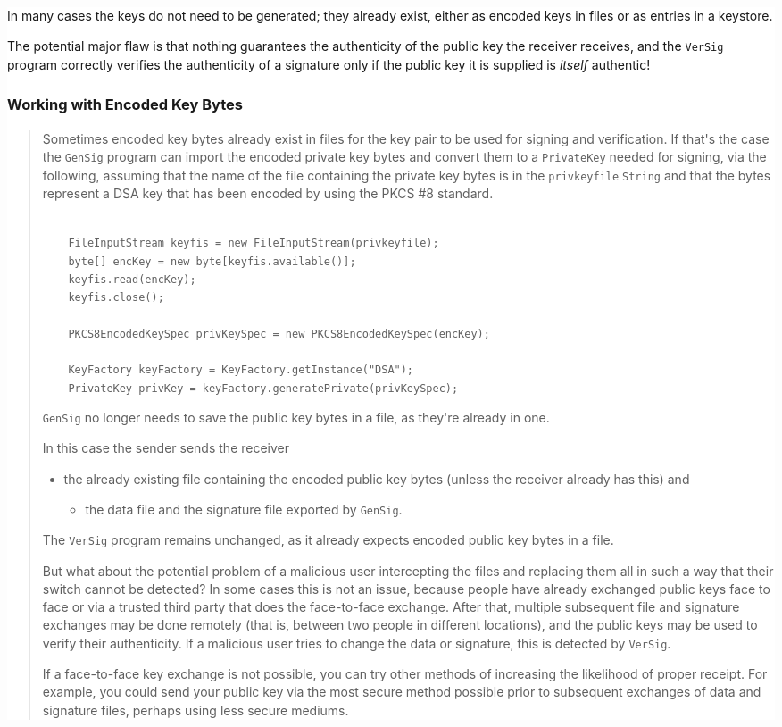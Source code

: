 In many cases the keys do not need to be generated; they already exist,
either as encoded keys in files or as entries in a keystore.

The potential major flaw is that nothing guarantees the
authenticity of the public key the receiver receives, and
the `VerSig` program
correctly verifies the authenticity of a signature only if the
public key it is supplied is *itself* authentic!

### Working with Encoded Key Bytes

> Sometimes encoded key bytes already exist in files for the key pair
> to be used for signing and verification.
> If that's the case the `GenSig` program can import the
> encoded private key bytes and convert them to a `PrivateKey`
> needed for signing, via the following, assuming that the name of the file containing
> the private key bytes is in the `privkeyfile` `String`
> and that the bytes
> represent a DSA key that has been encoded by using the PKCS #8 standard.
>
> ```
>
>     FileInputStream keyfis = new FileInputStream(privkeyfile);
>     byte[] encKey = new byte[keyfis.available()];
>     keyfis.read(encKey);
>     keyfis.close();
>
>     PKCS8EncodedKeySpec privKeySpec = new PKCS8EncodedKeySpec(encKey);
>
>     KeyFactory keyFactory = KeyFactory.getInstance("DSA");
>     PrivateKey privKey = keyFactory.generatePrivate(privKeySpec);
>
> ```
>
> `GenSig` no longer needs to save the public key bytes
> in a file, as they're already in one.
>
> In this case the sender sends the receiver
>
> * the already existing file containing the encoded public key
>   bytes (unless the receiver already has this) and
>
>   * the data file and the signature file exported by `GenSig`.
>
> The `VerSig` program remains unchanged, as it already
> expects encoded public key bytes in a file.
>
> But what about the potential problem of a malicious user
> intercepting the files and replacing them all in such a way that their
> switch cannot be detected?
> In some cases this is not an issue, because
> people have already exchanged public keys face to face or via a
> trusted third party that does the face-to-face exchange. After that,
> multiple subsequent file and signature exchanges may be done remotely
> (that is, between two people in different locations),
> and the public keys may be used to verify their authenticity. If a malicious user
> tries to change the data or signature, this is detected by `VerSig`.
>
> If a face-to-face key exchange is not possible, you can try
> other methods of increasing the likelihood of proper receipt.
> For example, you could
> send your public key via the most secure method possible
> prior to subsequent exchanges of data and signature files,
> perhaps using less secure mediums.